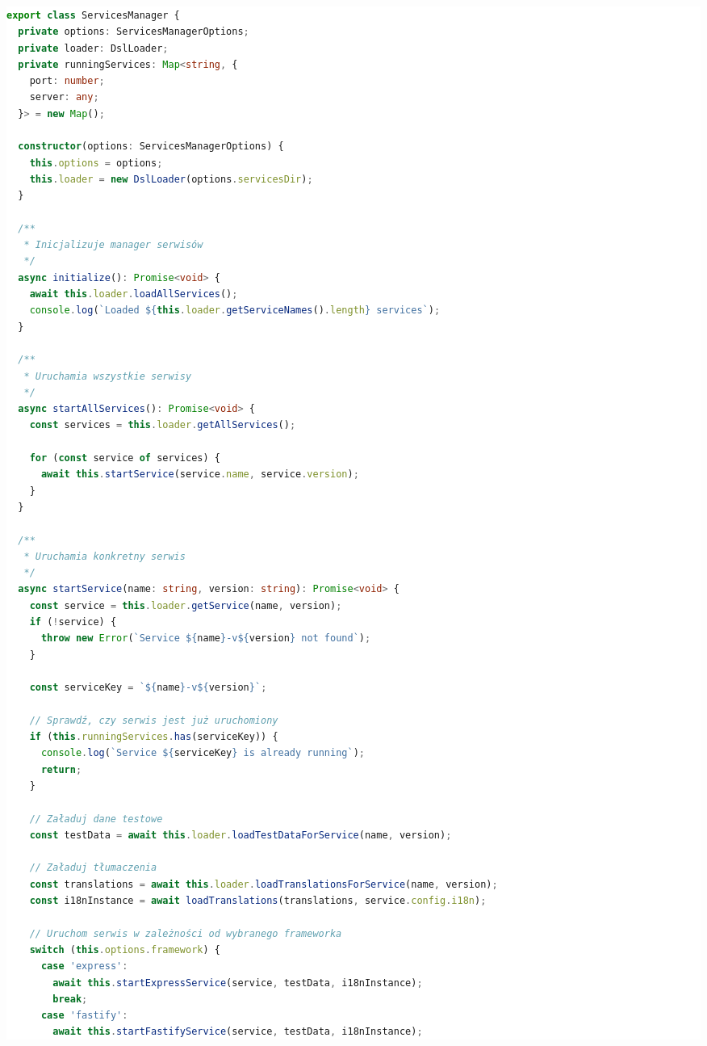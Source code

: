 ```typescript
export class ServicesManager {
  private options: ServicesManagerOptions;
  private loader: DslLoader;
  private runningServices: Map<string, {
    port: number;
    server: any;
  }> = new Map();

  constructor(options: ServicesManagerOptions) {
    this.options = options;
    this.loader = new DslLoader(options.servicesDir);
  }

  /**
   * Inicjalizuje manager serwisów
   */
  async initialize(): Promise<void> {
    await this.loader.loadAllServices();
    console.log(`Loaded ${this.loader.getServiceNames().length} services`);
  }

  /**
   * Uruchamia wszystkie serwisy
   */
  async startAllServices(): Promise<void> {
    const services = this.loader.getAllServices();
    
    for (const service of services) {
      await this.startService(service.name, service.version);
    }
  }

  /**
   * Uruchamia konkretny serwis
   */
  async startService(name: string, version: string): Promise<void> {
    const service = this.loader.getService(name, version);
    if (!service) {
      throw new Error(`Service ${name}-v${version} not found`);
    }
    
    const serviceKey = `${name}-v${version}`;
    
    // Sprawdź, czy serwis jest już uruchomiony
    if (this.runningServices.has(serviceKey)) {
      console.log(`Service ${serviceKey} is already running`);
      return;
    }
    
    // Załaduj dane testowe
    const testData = await this.loader.loadTestDataForService(name, version);
    
    // Załaduj tłumaczenia
    const translations = await this.loader.loadTranslationsForService(name, version);
    const i18nInstance = await loadTranslations(translations, service.config.i18n);
    
    // Uruchom serwis w zależności od wybranego frameworka
    switch (this.options.framework) {
      case 'express':
        await this.startExpressService(service, testData, i18nInstance);
        break;
      case 'fastify':
        await this.startFastifyService(service, testData, i18nInstance);
```